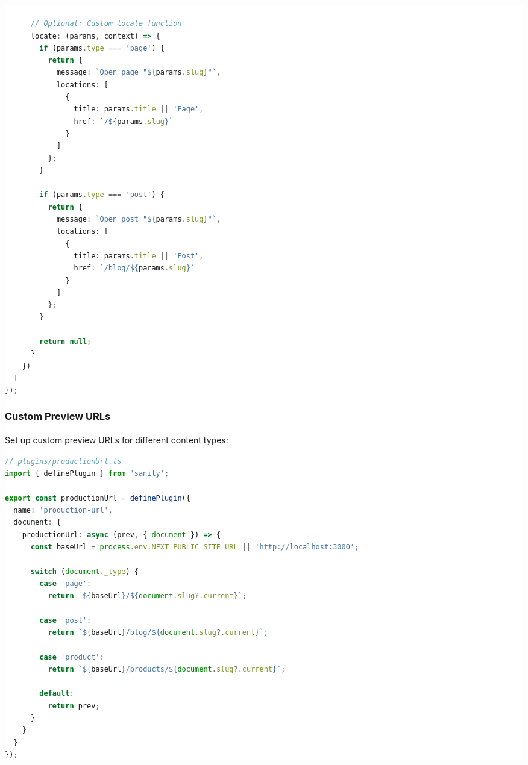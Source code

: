 ```typescript
      
      // Optional: Custom locate function
      locate: (params, context) => {
        if (params.type === 'page') {
          return {
            message: `Open page "${params.slug}"`,
            locations: [
              {
                title: params.title || 'Page',
                href: `/${params.slug}`
              }
            ]
          };
        }
        
        if (params.type === 'post') {
          return {
            message: `Open post "${params.slug}"`,
            locations: [
              {
                title: params.title || 'Post',
                href: `/blog/${params.slug}`
              }
            ]
          };
        }
        
        return null;
      }
    })
  ]
});
```

### Custom Preview URLs

Set up custom preview URLs for different content types:

```typescript
// plugins/productionUrl.ts
import { definePlugin } from 'sanity';

export const productionUrl = definePlugin({
  name: 'production-url',
  document: {
    productionUrl: async (prev, { document }) => {
      const baseUrl = process.env.NEXT_PUBLIC_SITE_URL || 'http://localhost:3000';
      
      switch (document._type) {
        case 'page':
          return `${baseUrl}/${document.slug?.current}`;
          
        case 'post':
          return `${baseUrl}/blog/${document.slug?.current}`;
          
        case 'product':
          return `${baseUrl}/products/${document.slug?.current}`;
          
        default:
          return prev;
      }
    }
  }
});
```